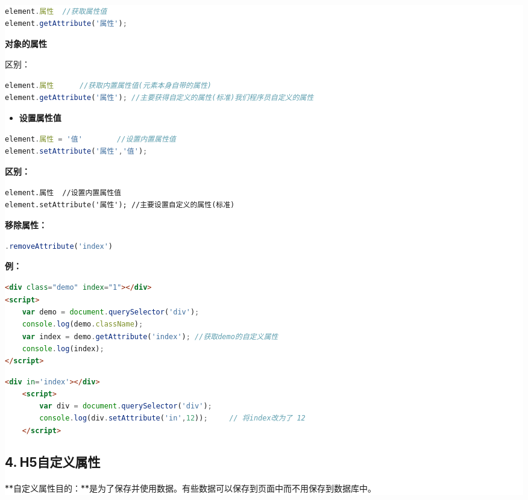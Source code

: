 ```javascript
element.属性	//获取属性值
element.getAttribute('属性');
```

**对象的属性**

区别：

```javascript
element.属性		//获取内置属性值(元素本身自带的属性)
element.getAttribute('属性');	//主要获得自定义的属性(标准)我们程序员自定义的属性
```

- **设置属性值**

```javascript
element.属性 = '值'		//设置内置属性值
element.setAttribute('属性','值');
```

**区别：**

```
element.属性	//设置内置属性值
element.setAttribute('属性');	//主要设置自定义的属性(标准)
```

**移除属性：**

```javascript
.removeAttribute('index')
```

**例：**

```html
<div class="demo" index="1"></div>
<script>
    var demo = document.querySelector('div');
    console.log(demo.className);
    var index = demo.getAttribute('index'); //获取demo的自定义属性
    console.log(index);
</script>
```

```html
<div in='index'></div>
    <script>
        var div = document.querySelector('div');
        console.log(div.setAttribute('in',12)); 	// 将index改为了 12
    </script>
```



## 4. H5自定义属性

​	**自定义属性目的：**是为了保存并使用数据。有些数据可以保存到页面中而不用保存到数据库中。
